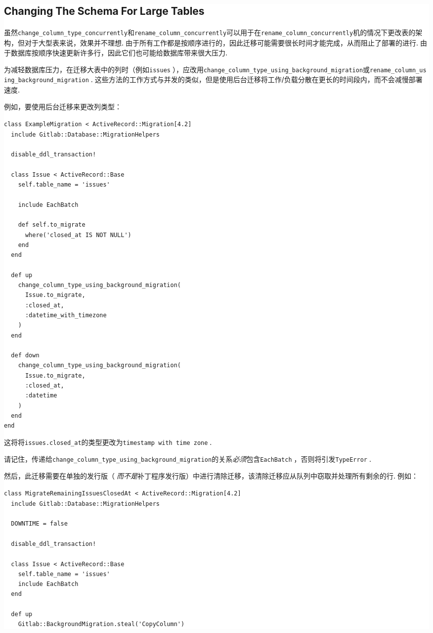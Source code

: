 ## Changing The Schema For Large Tables[](#changing-the-schema-for-large-tables "Permalink")

虽然`change_column_type_concurrently`和`rename_column_concurrently`可以用于在`rename_column_concurrently`机的情况下更改表的架构，但对于大型表来说，效果并不理想. 由于所有工作都是按顺序进行的，因此迁移可能需要很长时间才能完成，从而阻止了部署的进行. 由于数据库按顺序快速更新许多行，因此它们也可能给数据库带来很大压力.

为减轻数据库压力，在迁移大表中的列时（例如`issues` ），应改用`change_column_type_using_background_migration`或`rename_column_using_background_migration` . 这些方法的工作方式与并发的类似，但是使用后台迁移将工作/负载分散在更长的时间段内，而不会减慢部署速度.

例如，要使用后台迁移来更改列类型：

```
class ExampleMigration < ActiveRecord::Migration[4.2]
  include Gitlab::Database::MigrationHelpers

  disable_ddl_transaction!

  class Issue < ActiveRecord::Base
    self.table_name = 'issues'

    include EachBatch

    def self.to_migrate
      where('closed_at IS NOT NULL')
    end
  end

  def up
    change_column_type_using_background_migration(
      Issue.to_migrate,
      :closed_at,
      :datetime_with_timezone
    )
  end

  def down
    change_column_type_using_background_migration(
      Issue.to_migrate,
      :closed_at,
      :datetime
    )
  end
end 
```

这将将`issues.closed_at`的类型更改为`timestamp with time zone` .

请记住，传递给`change_column_type_using_background_migration`的关系*必须*包含`EachBatch` ，否则将引发`TypeError` .

然后，此迁移需要在单独的发行版（ *而不是*补丁程序发行版）中进行清除迁移，该清除迁移应从队列中窃取并处理所有剩余的行. 例如：

```
class MigrateRemainingIssuesClosedAt < ActiveRecord::Migration[4.2]
  include Gitlab::Database::MigrationHelpers

  DOWNTIME = false

  disable_ddl_transaction!

  class Issue < ActiveRecord::Base
    self.table_name = 'issues'
    include EachBatch
  end

  def up
    Gitlab::BackgroundMigration.steal('CopyColumn')
```